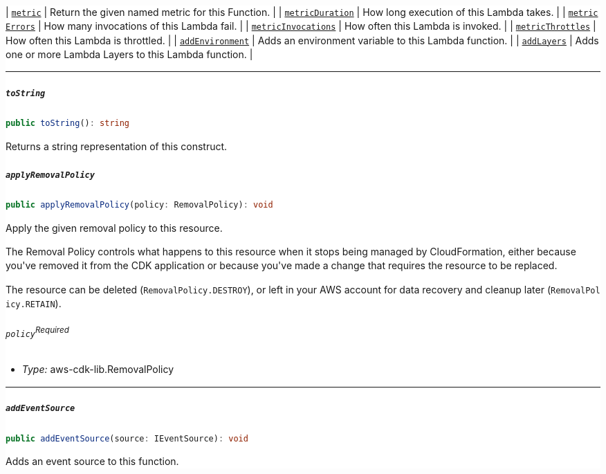 | <code><a href="#cdk-v2.GuScheduledLambda.metric">metric</a></code> | Return the given named metric for this Function. |
| <code><a href="#cdk-v2.GuScheduledLambda.metricDuration">metricDuration</a></code> | How long execution of this Lambda takes. |
| <code><a href="#cdk-v2.GuScheduledLambda.metricErrors">metricErrors</a></code> | How many invocations of this Lambda fail. |
| <code><a href="#cdk-v2.GuScheduledLambda.metricInvocations">metricInvocations</a></code> | How often this Lambda is invoked. |
| <code><a href="#cdk-v2.GuScheduledLambda.metricThrottles">metricThrottles</a></code> | How often this Lambda is throttled. |
| <code><a href="#cdk-v2.GuScheduledLambda.addEnvironment">addEnvironment</a></code> | Adds an environment variable to this Lambda function. |
| <code><a href="#cdk-v2.GuScheduledLambda.addLayers">addLayers</a></code> | Adds one or more Lambda Layers to this Lambda function. |

---

##### `toString` <a name="toString" id="cdk-v2.GuScheduledLambda.toString"></a>

```typescript
public toString(): string
```

Returns a string representation of this construct.

##### `applyRemovalPolicy` <a name="applyRemovalPolicy" id="cdk-v2.GuScheduledLambda.applyRemovalPolicy"></a>

```typescript
public applyRemovalPolicy(policy: RemovalPolicy): void
```

Apply the given removal policy to this resource.

The Removal Policy controls what happens to this resource when it stops
being managed by CloudFormation, either because you've removed it from the
CDK application or because you've made a change that requires the resource
to be replaced.

The resource can be deleted (`RemovalPolicy.DESTROY`), or left in your AWS
account for data recovery and cleanup later (`RemovalPolicy.RETAIN`).

###### `policy`<sup>Required</sup> <a name="policy" id="cdk-v2.GuScheduledLambda.applyRemovalPolicy.parameter.policy"></a>

- *Type:* aws-cdk-lib.RemovalPolicy

---

##### `addEventSource` <a name="addEventSource" id="cdk-v2.GuScheduledLambda.addEventSource"></a>

```typescript
public addEventSource(source: IEventSource): void
```

Adds an event source to this function.
